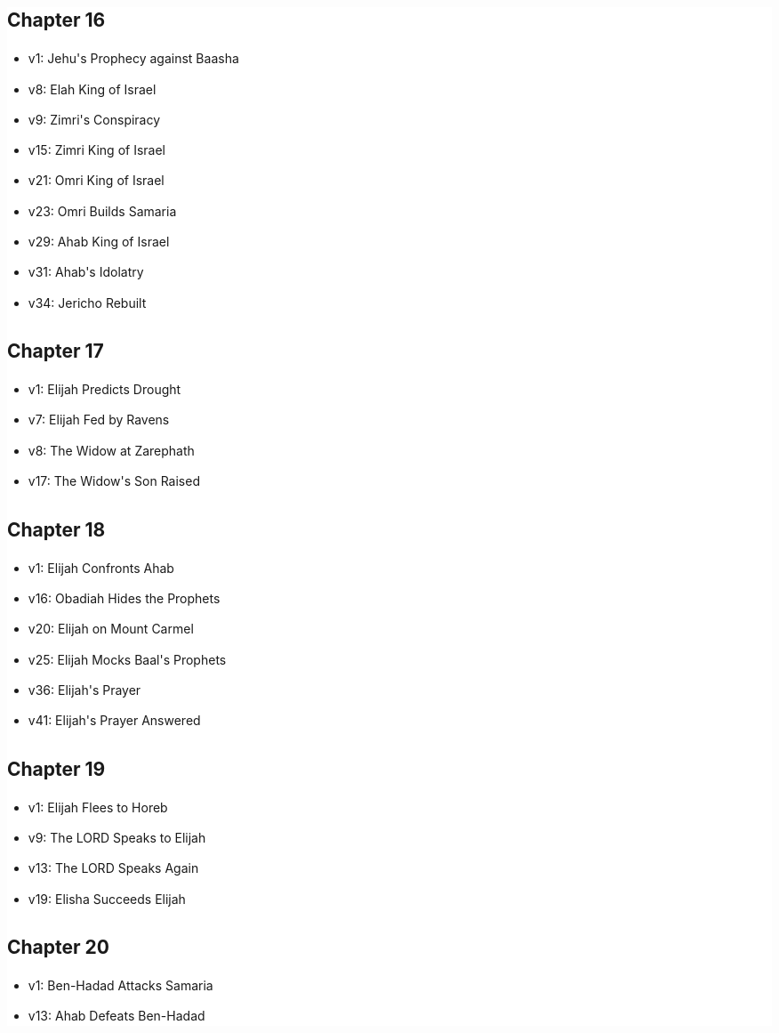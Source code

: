 ## Chapter 16

- v1: Jehu's Prophecy against Baasha

- v8: Elah King of Israel

- v9: Zimri's Conspiracy

- v15: Zimri King of Israel

- v21: Omri King of Israel

- v23: Omri Builds Samaria

- v29: Ahab King of Israel

- v31: Ahab's Idolatry

- v34: Jericho Rebuilt

## Chapter 17

- v1: Elijah Predicts Drought

- v7: Elijah Fed by Ravens

- v8: The Widow at Zarephath

- v17: The Widow's Son Raised

## Chapter 18

- v1: Elijah Confronts Ahab

- v16: Obadiah Hides the Prophets

- v20: Elijah on Mount Carmel

- v25: Elijah Mocks Baal's Prophets

- v36: Elijah's Prayer

- v41: Elijah's Prayer Answered

## Chapter 19

- v1: Elijah Flees to Horeb

- v9: The LORD Speaks to Elijah

- v13: The LORD Speaks Again

- v19: Elisha Succeeds Elijah

## Chapter 20

- v1: Ben-Hadad Attacks Samaria

- v13: Ahab Defeats Ben-Hadad
